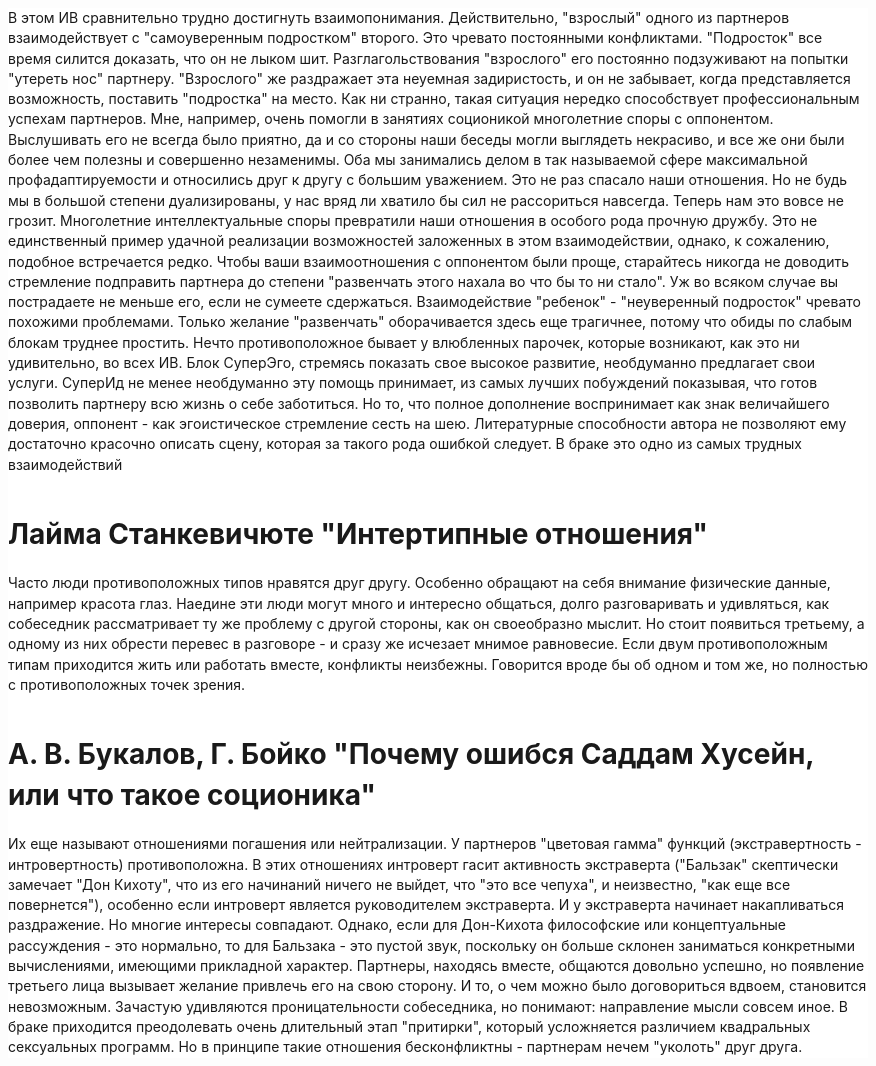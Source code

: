 В этом ИВ сравнительно трудно достигнуть взаимопонимания. Действительно, "взрослый" одного из партнеров взаимодействует с "самоуверенным подростком" второго. Это чревато постоянными конфликтами. "Подросток" все время силится доказать, что он не лыком шит. Разглагольствования "взрослого" его постоянно подзуживают на попытки "утереть нос" партнеру. "Взрослого" же раздражает эта неуемная задиристость, и он не забывает, когда представляется возможность, поставить "подростка" на место. Как ни странно, такая ситуация нередко способствует профессиональным успехам партнеров. Мне, например, очень помогли в занятиях соционикой многолетние споры с оппонентом. Выслушивать его не всегда было приятно, да и со стороны наши беседы могли выглядеть некрасиво, и все же они были более чем полезны и совершенно незаменимы. Оба мы занимались делом в так называемой сфере максимальной профадаптируемости и относились друг к другу с большим уважением. Это не раз спасало наши отношения. Но не будь мы в большой степени дуализированы, у нас вряд ли хватило бы сил не рассориться навсегда. Теперь нам это вовсе не грозит. Многолетние интеллектуальные споры превратили наши отношения в особого рода прочную дружбу. Это не единственный пример удачной реализации возможностей заложенных в этом взаимодействии, однако, к сожалению, подобное встречается редко. Чтобы ваши взаимоотношения с оппонентом были проще, старайтесь никогда не доводить стремление подправить партнера до степени "развенчать этого нахала во что бы то ни стало". Уж во всяком случае вы пострадаете не меньше его, если не сумеете сдержаться. Взаимодействие "ребенок" - "неуверенный подросток" чревато похожими проблемами. Только желание "развенчать" оборачивается здесь еще трагичнее, потому что обиды по слабым блокам труднее простить. Нечто противоположное бывает у влюбленных парочек, которые возникают, как это ни удивительно, во всех ИВ. Блок СуперЭго, стремясь показать свое высокое развитие, необдуманно предлагает свои услуги. СуперИд не менее необдуманно эту помощь принимает, из самых лучших побуждений показывая, что готов позволить партнеру всю жизнь о себе заботиться. Но то, что полное дополнение воспринимает как знак величайшего доверия, оппонент - как эгоистическое стремление сесть на шею. Литературные способности автора не позволяют ему достаточно красочно описать сцену, которая за такого рода ошибкой следует. В браке это одно из самых трудных взаимодействий  
  
# Лайма Станкевичюте "Интертипные отношения"  
Часто люди противоположных типов нравятся друг другу. Особенно обращают на себя внимание физические данные, например красота глаз. Наедине эти люди могут много и интересно общаться, долго разговаривать и удивляться, как собеседник рассматривает ту же проблему с другой стороны, как он своеобразно мыслит. Но стоит появиться третьему, а одному из них обрести перевес в разговоре - и сразу же исчезает мнимое равновесие. Если двум противоположным типам приходится жить или работать вместе, конфликты неизбежны. Говорится вроде бы об одном и том же, но полностью с противоположных точек зрения.  
  
# А. В. Букалов, Г. Бойко "Почему ошибся Саддам Xусейн, или что такое соционика"  
Их еще называют отношениями погашения или нейтрализации. У партнеров "цветовая гамма" функций (экстравертность - интровертность) противоположна. В этих отношениях интроверт гасит активность экстраверта ("Бальзак" скептически замечает "Дон Кихоту", что из его начинаний ничего не выйдет, что "это все чепуха", и неизвестно, "как еще все повернется"), особенно если интроверт является руководителем экстраверта. И у экстраверта начинает накапливаться раздражение. Но многие интересы совпадают. Однако, если для Дон-Кихота философские или концептуальные рассуждения - это нормально, то для Бальзака - это пустой звук, поскольку он больше склонен заниматься конкретными вычислениями, имеющими прикладной характер. Партнеры, находясь вместе, общаются довольно успешно, но появление третьего лица вызывает желание привлечь его на свою сторону. И то, о чем можно было договориться вдвоем, становится невозможным. Зачастую удивляются проницательности собеседника, но понимают: направление мысли совсем иное. В браке приходится преодолевать очень длительный этап "притирки", который усложняется различием квадральных сексуальных программ. Но в принципе такие отношения бесконфликтны - партнерам нечем "уколоть" друг друга.  
  